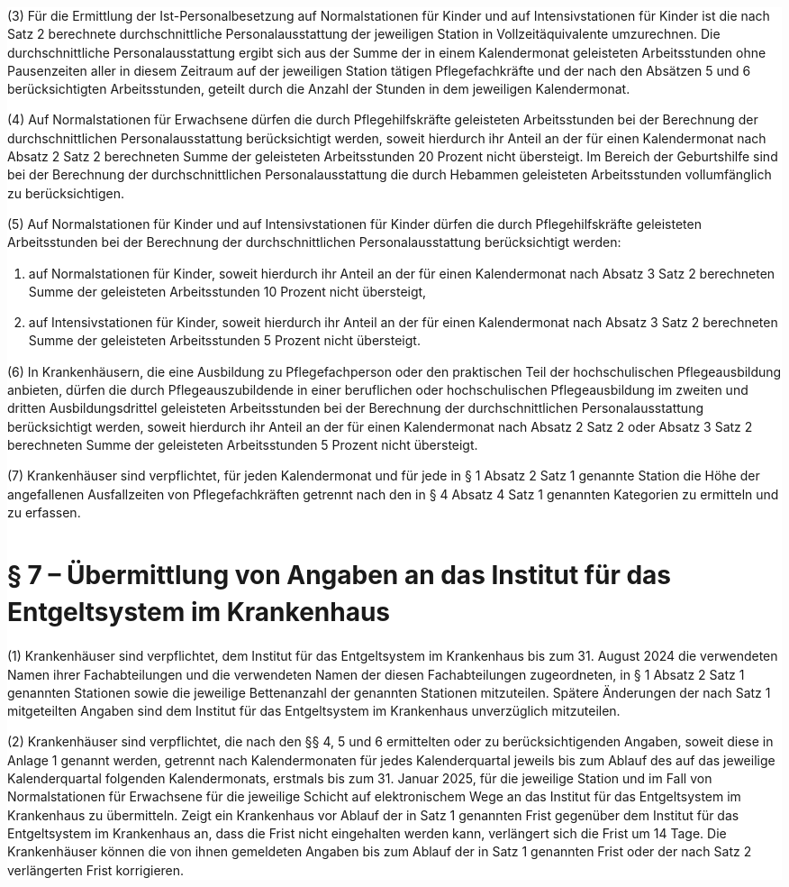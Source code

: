 (3) Für die Ermittlung der Ist-Personalbesetzung auf Normalstationen für Kinder und auf Intensivstationen für Kinder ist die nach Satz 2 berechnete durchschnittliche Personalausstattung der jeweiligen Station in Vollzeitäquivalente umzurechnen. Die durchschnittliche Personalausstattung ergibt sich aus der Summe der in einem Kalendermonat geleisteten Arbeitsstunden ohne Pausenzeiten aller in diesem Zeitraum auf der jeweiligen Station tätigen Pflegefachkräfte und der nach den Absätzen 5 und 6 berücksichtigten Arbeitsstunden, geteilt durch die Anzahl der Stunden in dem jeweiligen Kalendermonat.

(4) Auf Normalstationen für Erwachsene dürfen die durch Pflegehilfskräfte geleisteten Arbeitsstunden bei der Berechnung der durchschnittlichen Personalausstattung berücksichtigt werden, soweit hierdurch ihr Anteil an der für einen Kalendermonat nach Absatz 2 Satz 2 berechneten Summe der geleisteten Arbeitsstunden 20 Prozent nicht übersteigt. Im Bereich der Geburtshilfe sind bei der Berechnung der durchschnittlichen Personalausstattung die durch Hebammen geleisteten Arbeitsstunden vollumfänglich zu berücksichtigen.

(5) Auf Normalstationen für Kinder und auf Intensivstationen für Kinder dürfen die durch Pflegehilfskräfte geleisteten Arbeitsstunden bei der Berechnung der durchschnittlichen Personalausstattung berücksichtigt werden:

1. auf Normalstationen für Kinder, soweit hierdurch ihr Anteil an der für einen Kalendermonat nach Absatz 3 Satz 2 berechneten Summe der geleisteten Arbeitsstunden 10 Prozent nicht übersteigt,

2. auf Intensivstationen für Kinder, soweit hierdurch ihr Anteil an der für einen Kalendermonat nach Absatz 3 Satz 2 berechneten Summe der geleisteten Arbeitsstunden 5 Prozent nicht übersteigt.

(6) In Krankenhäusern, die eine Ausbildung zu Pflegefachperson oder den praktischen Teil der hochschulischen Pflegeausbildung anbieten, dürfen die durch Pflegeauszubildende in einer beruflichen oder hochschulischen Pflegeausbildung im zweiten und dritten Ausbildungsdrittel geleisteten Arbeitsstunden bei der Berechnung der durchschnittlichen Personalausstattung berücksichtigt werden, soweit hierdurch ihr Anteil an der für einen Kalendermonat nach Absatz 2 Satz 2 oder Absatz 3 Satz 2 berechneten Summe der geleisteten Arbeitsstunden 5 Prozent nicht übersteigt.

(7) Krankenhäuser sind verpflichtet, für jeden Kalendermonat und für jede in § 1 Absatz 2 Satz 1 genannte Station die Höhe der angefallenen Ausfallzeiten von Pflegefachkräften getrennt nach den in § 4 Absatz 4 Satz 1 genannten Kategorien zu ermitteln und zu erfassen.

# § 7 – Übermittlung von Angaben an das Institut für das Entgeltsystem im Krankenhaus

(1) Krankenhäuser sind verpflichtet, dem Institut für das Entgeltsystem im Krankenhaus bis zum 31. August 2024 die verwendeten Namen ihrer Fachabteilungen und die verwendeten Namen der diesen Fachabteilungen zugeordneten, in § 1 Absatz 2 Satz 1 genannten Stationen sowie die jeweilige Bettenanzahl der genannten Stationen mitzuteilen. Spätere Änderungen der nach Satz 1 mitgeteilten Angaben sind dem Institut für das Entgeltsystem im Krankenhaus unverzüglich mitzuteilen.

(2) Krankenhäuser sind verpflichtet, die nach den §§ 4, 5 und 6 ermittelten oder zu berücksichtigenden Angaben, soweit diese in Anlage 1 genannt werden, getrennt nach Kalendermonaten für jedes Kalenderquartal jeweils bis zum Ablauf des auf das jeweilige Kalenderquartal folgenden Kalendermonats, erstmals bis zum 31. Januar 2025, für die jeweilige Station und im Fall von Normalstationen für Erwachsene für die jeweilige Schicht auf elektronischem Wege an das Institut für das Entgeltsystem im Krankenhaus zu übermitteln. Zeigt ein Krankenhaus vor Ablauf der in Satz 1 genannten Frist gegenüber dem Institut für das Entgeltsystem im Krankenhaus an, dass die Frist nicht eingehalten werden kann, verlängert sich die Frist um 14 Tage. Die Krankenhäuser können die von ihnen gemeldeten Angaben bis zum Ablauf der in Satz 1 genannten Frist oder der nach Satz 2 verlängerten Frist korrigieren.
